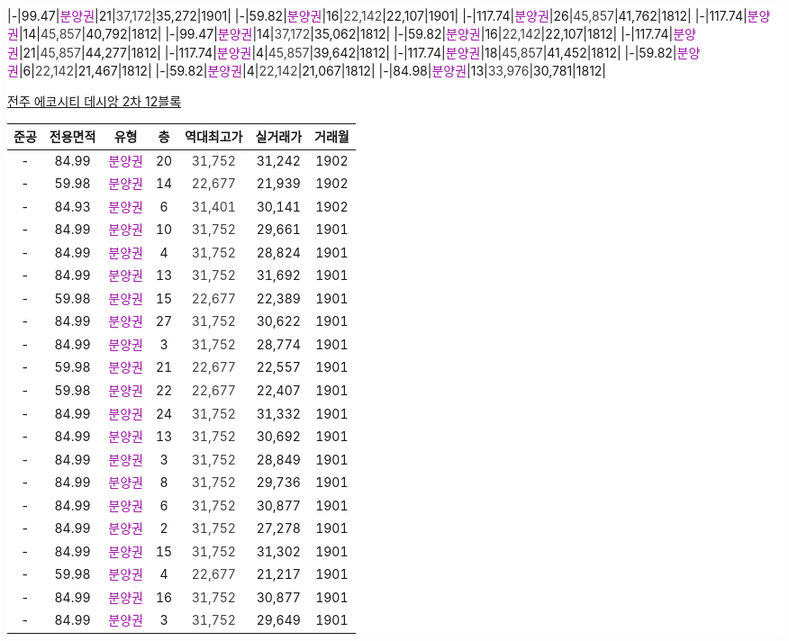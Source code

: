 |-|99.47|<span style="color:#9C11A5">분양권</span>|21|<span style="color:#444444">37,172</span>|35,272|1901|
|-|59.82|<span style="color:#9C11A5">분양권</span>|16|<span style="color:#444444">22,142</span>|22,107|1901|
|-|117.74|<span style="color:#9C11A5">분양권</span>|26|<span style="color:#444444">45,857</span>|41,762|1812|
|-|117.74|<span style="color:#9C11A5">분양권</span>|14|<span style="color:#444444">45,857</span>|40,792|1812|
|-|99.47|<span style="color:#9C11A5">분양권</span>|14|<span style="color:#444444">37,172</span>|35,062|1812|
|-|59.82|<span style="color:#9C11A5">분양권</span>|16|<span style="color:#444444">22,142</span>|22,107|1812|
|-|117.74|<span style="color:#9C11A5">분양권</span>|21|<span style="color:#444444">45,857</span>|44,277|1812|
|-|117.74|<span style="color:#9C11A5">분양권</span>|4|<span style="color:#444444">45,857</span>|39,642|1812|
|-|117.74|<span style="color:#9C11A5">분양권</span>|18|<span style="color:#444444">45,857</span>|41,452|1812|
|-|59.82|<span style="color:#9C11A5">분양권</span>|6|<span style="color:#444444">22,142</span>|21,467|1812|
|-|59.82|<span style="color:#9C11A5">분양권</span>|4|<span style="color:#444444">22,142</span>|21,067|1812|
|-|84.98|<span style="color:#9C11A5">분양권</span>|13|<span style="color:#444444">33,976</span>|30,781|1812|

[전주 에코시티 데시앙 2차 12블록](https://search.naver.com/search.naver?query=%EC%A0%84%EB%9D%BC%EB%B6%81%EB%8F%84+%EC%A0%84%EC%A3%BC%EC%8B%9C+%EB%8D%95%EC%A7%84%EA%B5%AC+%EC%86%A1%EC%B2%9C%EB%8F%992%EA%B0%80+%EC%A0%84%EC%A3%BC+%EC%97%90%EC%BD%94%EC%8B%9C%ED%8B%B0+%EB%8D%B0%EC%8B%9C%EC%95%99+2%EC%B0%A8+12%EB%B8%94%EB%A1%9D)

|준공|전용면적|유형|층|역대최고가|실거래가|거래월|
|:---:|:---:|:---:|:---:|:---:|:---:|:---:|
|-|84.99|<span style="color:#9C11A5">분양권</span>|20|<span style="color:#444444">31,752</span>|31,242|1902|
|-|59.98|<span style="color:#9C11A5">분양권</span>|14|<span style="color:#444444">22,677</span>|21,939|1902|
|-|84.93|<span style="color:#9C11A5">분양권</span>|6|<span style="color:#444444">31,401</span>|30,141|1902|
|-|84.99|<span style="color:#9C11A5">분양권</span>|10|<span style="color:#444444">31,752</span>|29,661|1901|
|-|84.99|<span style="color:#9C11A5">분양권</span>|4|<span style="color:#444444">31,752</span>|28,824|1901|
|-|84.99|<span style="color:#9C11A5">분양권</span>|13|<span style="color:#444444">31,752</span>|31,692|1901|
|-|59.98|<span style="color:#9C11A5">분양권</span>|15|<span style="color:#444444">22,677</span>|22,389|1901|
|-|84.99|<span style="color:#9C11A5">분양권</span>|27|<span style="color:#444444">31,752</span>|30,622|1901|
|-|84.99|<span style="color:#9C11A5">분양권</span>|3|<span style="color:#444444">31,752</span>|28,774|1901|
|-|59.98|<span style="color:#9C11A5">분양권</span>|21|<span style="color:#444444">22,677</span>|22,557|1901|
|-|59.98|<span style="color:#9C11A5">분양권</span>|22|<span style="color:#444444">22,677</span>|22,407|1901|
|-|84.99|<span style="color:#9C11A5">분양권</span>|24|<span style="color:#444444">31,752</span>|31,332|1901|
|-|84.99|<span style="color:#9C11A5">분양권</span>|13|<span style="color:#444444">31,752</span>|30,692|1901|
|-|84.99|<span style="color:#9C11A5">분양권</span>|3|<span style="color:#444444">31,752</span>|28,849|1901|
|-|84.99|<span style="color:#9C11A5">분양권</span>|8|<span style="color:#444444">31,752</span>|29,736|1901|
|-|84.99|<span style="color:#9C11A5">분양권</span>|6|<span style="color:#444444">31,752</span>|30,877|1901|
|-|84.99|<span style="color:#9C11A5">분양권</span>|2|<span style="color:#444444">31,752</span>|27,278|1901|
|-|84.99|<span style="color:#9C11A5">분양권</span>|15|<span style="color:#444444">31,752</span>|31,302|1901|
|-|59.98|<span style="color:#9C11A5">분양권</span>|4|<span style="color:#444444">22,677</span>|21,217|1901|
|-|84.99|<span style="color:#9C11A5">분양권</span>|16|<span style="color:#444444">31,752</span>|30,877|1901|
|-|84.99|<span style="color:#9C11A5">분양권</span>|3|<span style="color:#444444">31,752</span>|29,649|1901|